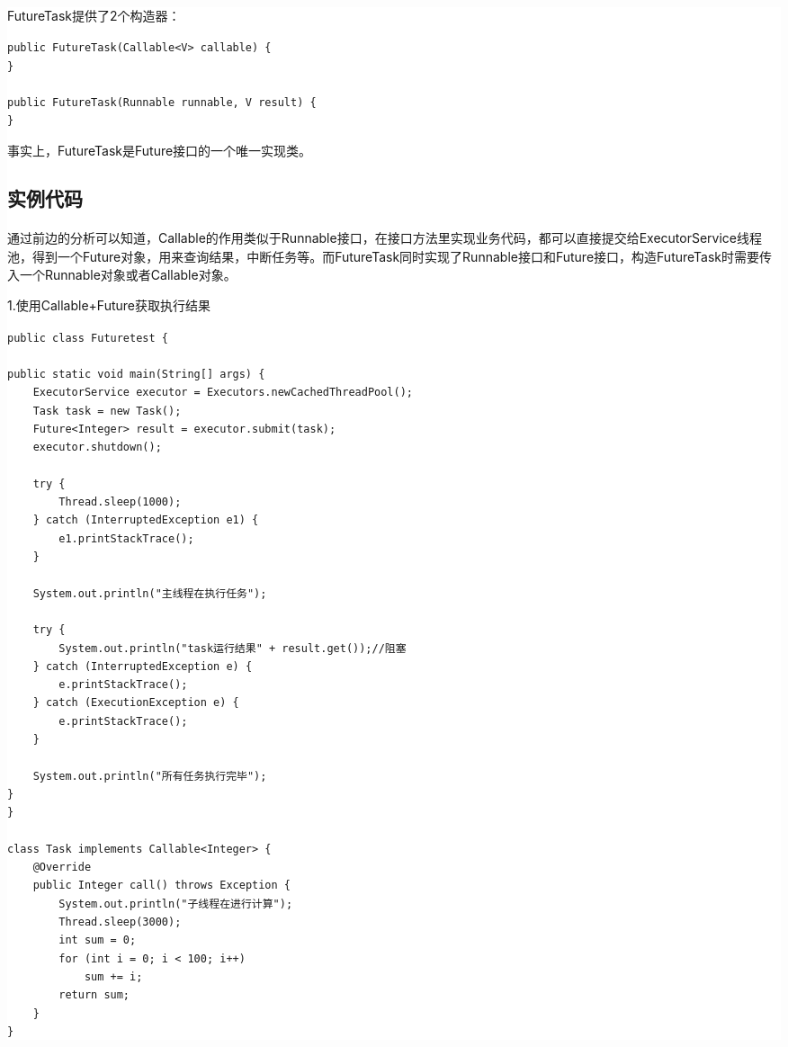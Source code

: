 FutureTask提供了2个构造器：

    public FutureTask(Callable<V> callable) {
    }
    
    public FutureTask(Runnable runnable, V result) {
    }
    
事实上，FutureTask是Future接口的一个唯一实现类。


## 实例代码

通过前边的分析可以知道，Callable的作用类似于Runnable接口，在接口方法里实现业务代码，都可以直接提交给ExecutorService线程池，得到一个Future对象，用来查询结果，中断任务等。而FutureTask同时实现了Runnable接口和Future接口，构造FutureTask时需要传入一个Runnable对象或者Callable对象。

1.使用Callable+Future获取执行结果

    public class Futuretest {

    public static void main(String[] args) {
        ExecutorService executor = Executors.newCachedThreadPool();
        Task task = new Task();
        Future<Integer> result = executor.submit(task);
        executor.shutdown();

        try {
            Thread.sleep(1000);
        } catch (InterruptedException e1) {
            e1.printStackTrace();
        }

        System.out.println("主线程在执行任务");

        try {
            System.out.println("task运行结果" + result.get());//阻塞
        } catch (InterruptedException e) {
            e.printStackTrace();
        } catch (ExecutionException e) {
            e.printStackTrace();
        }

        System.out.println("所有任务执行完毕");
    }
    }

    class Task implements Callable<Integer> {
        @Override
        public Integer call() throws Exception {
            System.out.println("子线程在进行计算");
            Thread.sleep(3000);
            int sum = 0;
            for (int i = 0; i < 100; i++)
                sum += i;
            return sum;
        }
    }
    